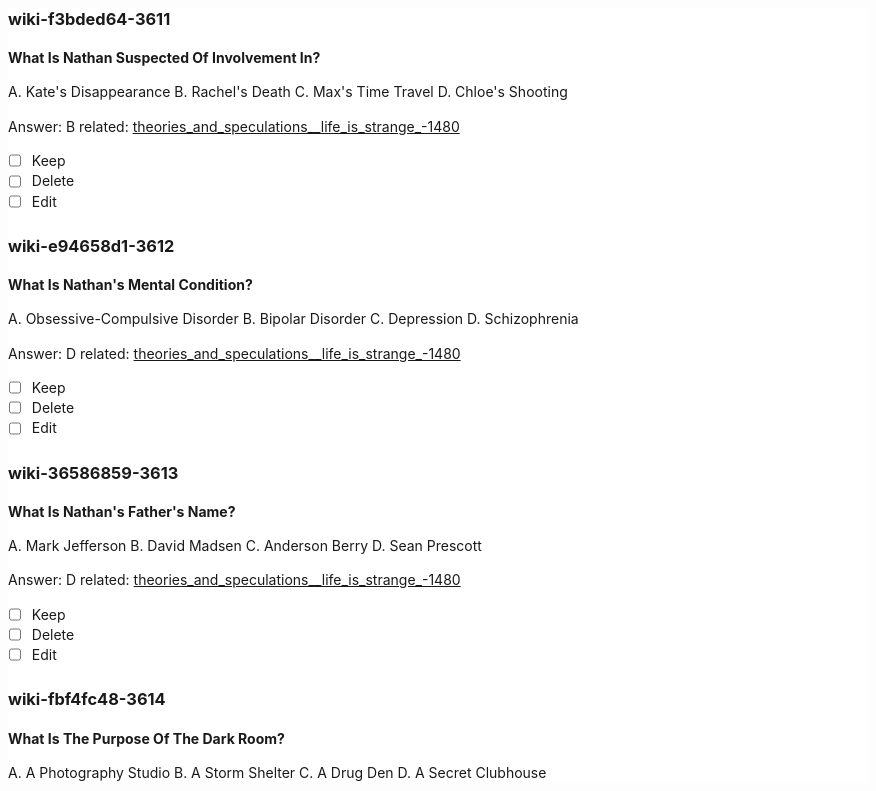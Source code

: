 ### wiki-f3bded64-3611

**What Is Nathan Suspected Of Involvement In?**

A. Kate's Disappearance
B. Rachel's Death
C. Max's Time Travel
D. Chloe's Shooting

Answer: B
related: [theories_and_speculations__life_is_strange_-1480](../wiki-pages-chunks/theories_and_speculations__life_is_strange_-1480.txt)

- [ ] Keep
- [ ] Delete
- [ ] Edit

### wiki-e94658d1-3612

**What Is Nathan's Mental Condition?**

A. Obsessive-Compulsive Disorder
B. Bipolar Disorder
C. Depression
D. Schizophrenia

Answer: D
related: [theories_and_speculations__life_is_strange_-1480](../wiki-pages-chunks/theories_and_speculations__life_is_strange_-1480.txt)

- [ ] Keep
- [ ] Delete
- [ ] Edit

### wiki-36586859-3613

**What Is Nathan's Father's Name?**

A. Mark Jefferson
B. David Madsen
C. Anderson Berry
D. Sean Prescott

Answer: D
related: [theories_and_speculations__life_is_strange_-1480](../wiki-pages-chunks/theories_and_speculations__life_is_strange_-1480.txt)

- [ ] Keep
- [ ] Delete
- [ ] Edit

### wiki-fbf4fc48-3614

**What Is The Purpose Of The Dark Room?**

A. A Photography Studio
B. A Storm Shelter
C. A Drug Den
D. A Secret Clubhouse
